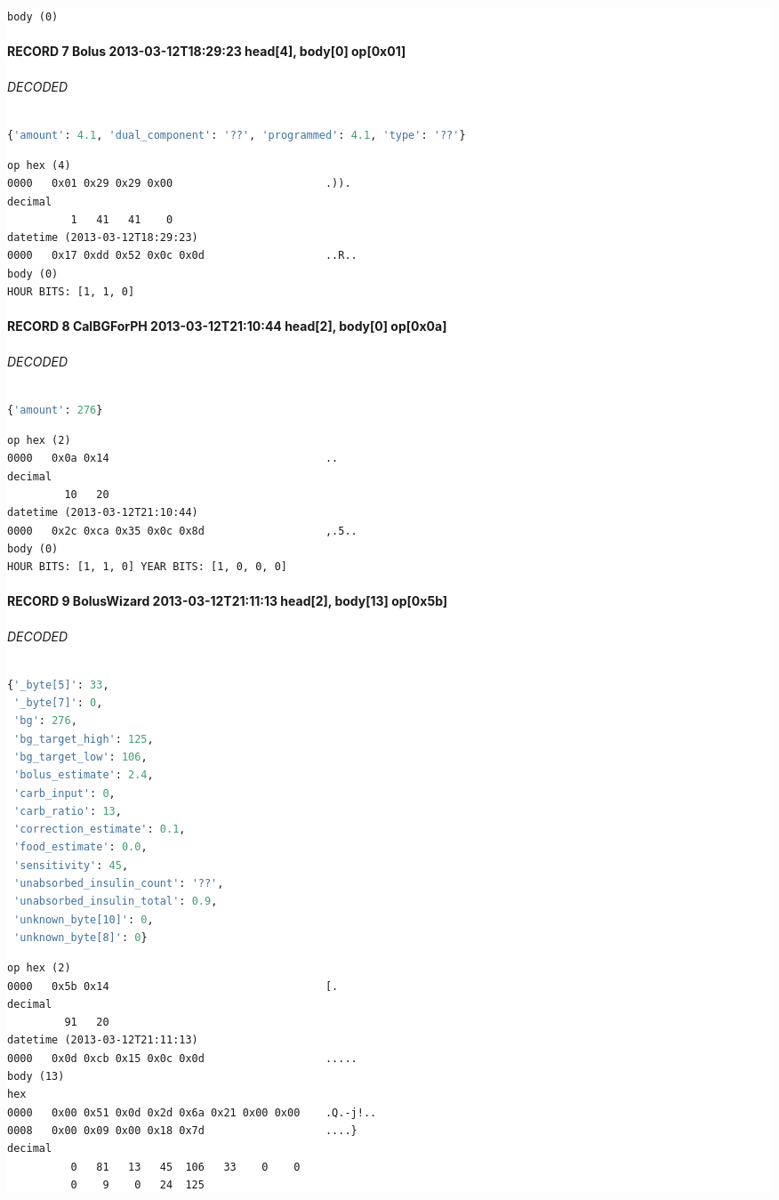 
    body (0)

#### RECORD 7 Bolus 2013-03-12T18:29:23 head[4], body[0] op[0x01]
###### DECODED
```python
{'amount': 4.1, 'dual_component': '??', 'programmed': 4.1, 'type': '??'}
```
    op hex (4)
    0000   0x01 0x29 0x29 0x00                        .)).
    decimal
              1   41   41    0
    datetime (2013-03-12T18:29:23)
    0000   0x17 0xdd 0x52 0x0c 0x0d                   ..R..
    body (0)
    HOUR BITS: [1, 1, 0]
#### RECORD 8 CalBGForPH 2013-03-12T21:10:44 head[2], body[0] op[0x0a]
###### DECODED
```python
{'amount': 276}
```
    op hex (2)
    0000   0x0a 0x14                                  ..
    decimal
             10   20
    datetime (2013-03-12T21:10:44)
    0000   0x2c 0xca 0x35 0x0c 0x8d                   ,.5..
    body (0)
    HOUR BITS: [1, 1, 0] YEAR BITS: [1, 0, 0, 0]
#### RECORD 9 BolusWizard 2013-03-12T21:11:13 head[2], body[13] op[0x5b]
###### DECODED
```python
{'_byte[5]': 33,
 '_byte[7]': 0,
 'bg': 276,
 'bg_target_high': 125,
 'bg_target_low': 106,
 'bolus_estimate': 2.4,
 'carb_input': 0,
 'carb_ratio': 13,
 'correction_estimate': 0.1,
 'food_estimate': 0.0,
 'sensitivity': 45,
 'unabsorbed_insulin_count': '??',
 'unabsorbed_insulin_total': 0.9,
 'unknown_byte[10]': 0,
 'unknown_byte[8]': 0}
```
    op hex (2)
    0000   0x5b 0x14                                  [.
    decimal
             91   20
    datetime (2013-03-12T21:11:13)
    0000   0x0d 0xcb 0x15 0x0c 0x0d                   .....
    body (13)
    hex
    0000   0x00 0x51 0x0d 0x2d 0x6a 0x21 0x00 0x00    .Q.-j!..
    0008   0x00 0x09 0x00 0x18 0x7d                   ....}
    decimal
              0   81   13   45  106   33    0    0
              0    9    0   24  125